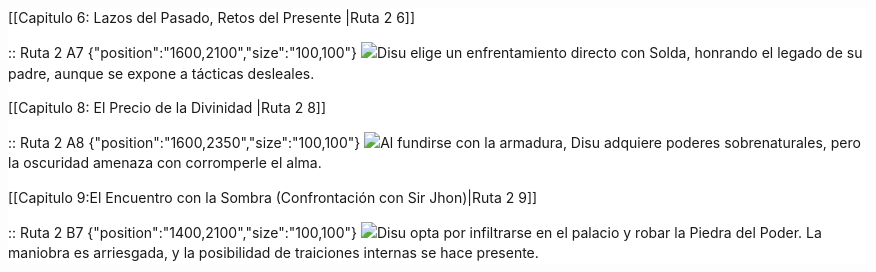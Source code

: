 








[[Capitulo 6: Lazos del Pasado, Retos del Presente |Ruta 2 6]]


:: Ruta 2 A7 {"position":"1600,2100","size":"100,100"}
<img src="Cap 7 A.png"  class="imagen-flotante image-box">Disu elige un enfrentamiento directo con Solda, honrando el legado de su padre, aunque se expone a tácticas desleales.






















[[Capitulo 8: El Precio de la Divinidad |Ruta 2 8]]


:: Ruta 2 A8 {"position":"1600,2350","size":"100,100"}
<img src="Cap 8 A.png"  class="imagen-flotante image-box">Al fundirse con la armadura, Disu adquiere poderes sobrenaturales, pero la oscuridad amenaza con corromperle el alma.




















[[Capitulo 9:El Encuentro con la Sombra (Confrontación con Sir Jhon)|Ruta 2 9]]


:: Ruta 2 B7 {"position":"1400,2100","size":"100,100"}
<img src="Cap7 B.png"  class="imagen-flotante image-box">Disu opta por infiltrarse en el palacio y robar la Piedra del Poder. La maniobra es arriesgada, y la posibilidad de traiciones internas se hace presente.















